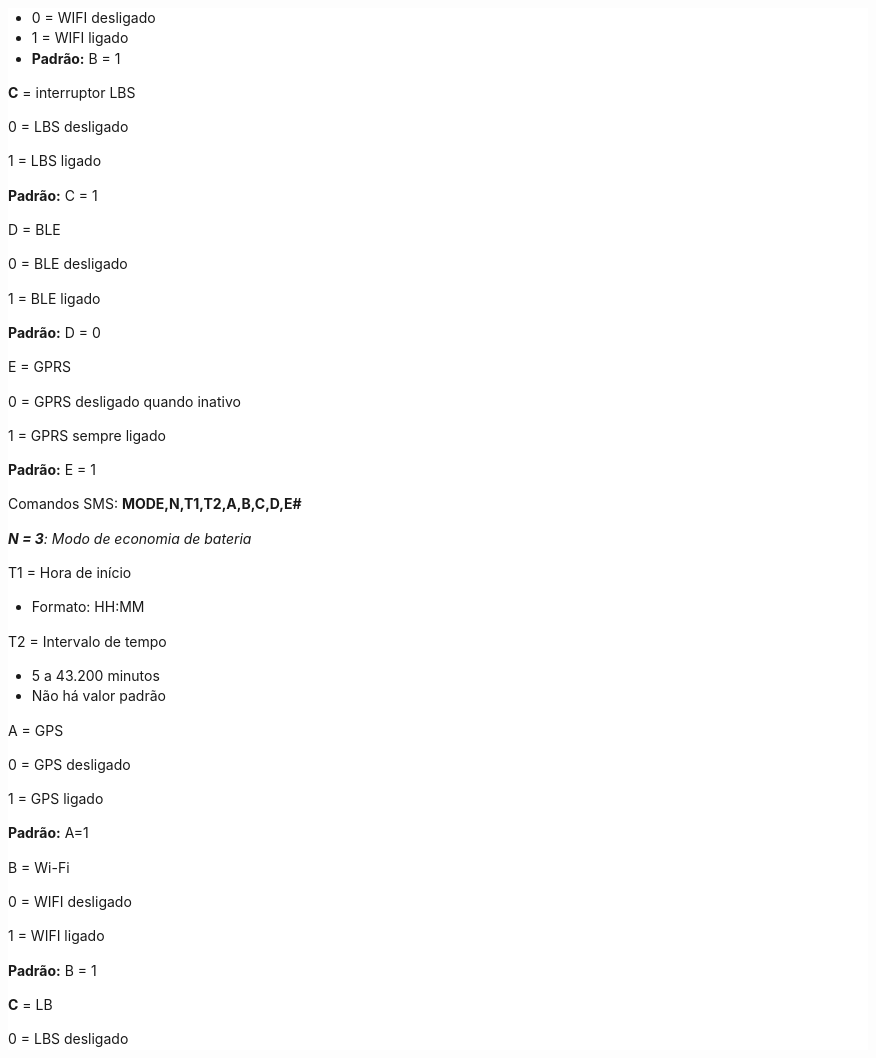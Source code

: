 - 0 = WIFI desligado
- 1 = WIFI ligado
- **Padrão:** B = 1

**C** = interruptor LBS

0 = LBS desligado

1 = LBS ligado

**Padrão:** C = 1

D = BLE

0 = BLE desligado 

1 = BLE ligado

**Padrão:** D = 0

E = GPRS

0 = GPRS desligado quando inativo

1 = GPRS sempre ligado

**Padrão:** E = 1

Comandos SMS: **MODE,N,T1,T2,A,B,C,D,E#**

</aside>

<aside>

***N = 3**: Modo de economia de bateria*

T1 = Hora de início

- Formato: HH:MM

T2 = Intervalo de tempo

- 5 a 43.200 minutos
- Não há valor padrão

A = GPS

0 = GPS desligado 

1 = GPS ligado 

**Padrão:** A=1

B = Wi-Fi

0 = WIFI desligado 

1 = WIFI ligado

**Padrão:** B = 1

**C** = LB

0 = LBS desligado 
